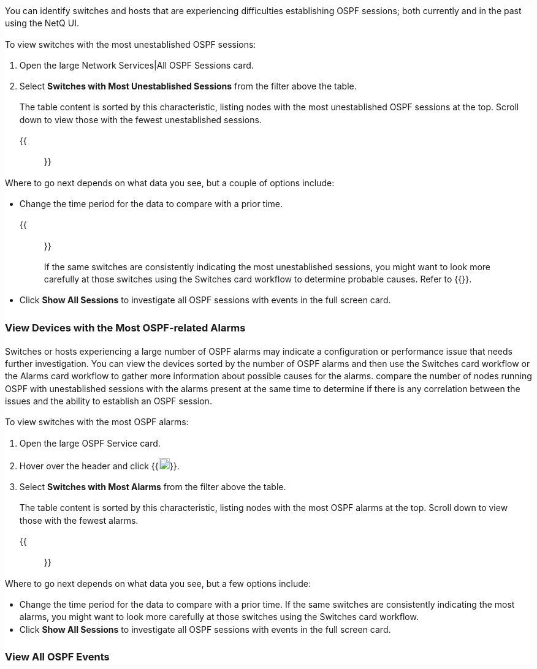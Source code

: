 You can identify switches and hosts that are experiencing difficulties establishing OSPF sessions; both currently and in the past using the NetQ UI.

To view switches with the most unestablished OSPF sessions:

1. Open the large Network Services|All OSPF Sessions card.

2. Select **Switches with Most Unestablished Sessions** from the filter above the table.

    The table content is sorted by this characteristic, listing nodes with the most unestablished OSPF sessions at the top. Scroll down to view those with the fewest unestablished sessions.

    {{<figure src="/images/netq/ntwk-svcs-all-ospf-large-summary-tab-most-unestab-230.png" width="500">}}

Where to go next depends on what data you see, but a couple of options include:

- Change the time period for the data to compare with a prior time.

    {{<figure src="/images/netq/ntwk-svcs-all-ospf-large-summary-tab-most-unestab-pst-wk-230.png" width="500">}}

    If the same switches are consistently indicating the most unestablished sessions, you might want to look more carefully at those switches using the Switches card workflow to determine probable causes. Refer to {{<link title="Monitor Switch Performance">}}.

- Click **Show All Sessions** to investigate all OSPF sessions with events in the full screen card.

### View Devices with the Most OSPF-related Alarms

Switches or hosts experiencing a large number of OSPF alarms may indicate a configuration or performance issue that needs further investigation. You can view the devices sorted by the number of OSPF alarms and then use the Switches card workflow or the Alarms card workflow to gather more information about possible causes for the alarms. compare the number of nodes running OSPF with unestablished sessions with the alarms present at the same time to determine if there is any correlation between the issues and the ability to establish an OSPF session.

To view switches with the most OSPF alarms:

1. Open the large OSPF Service card.

2. Hover over the header and click {{<img src="https://icons.cumulusnetworks.com/01-Interface-Essential/20-Alert/alarm-bell.svg" height="18" width="18">}}.

3. Select **Switches with Most Alarms** from the filter above the table.

    The table content is sorted by this characteristic, listing nodes with the most OSPF alarms at the top. Scroll down to view those with the fewest alarms.

    {{<figure src="/images/netq/ntwk-svcs-all-ospf-large-alarms-tab-230.png" width="500">}}

Where to go next depends on what data you see, but a few options include:

- Change the time period for the data to compare with a prior time. If the same switches are consistently indicating the most alarms, you might want to look more carefully at those switches using the Switches card workflow.
- Click **Show All Sessions** to investigate all OSPF sessions with events in the full screen card.

### View All OSPF Events
